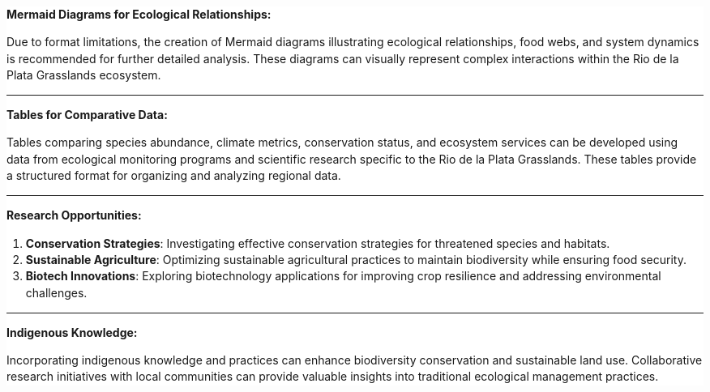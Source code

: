 **Mermaid Diagrams for Ecological Relationships:**

Due to format limitations, the creation of Mermaid diagrams illustrating ecological relationships, food webs, and system dynamics is recommended for further detailed analysis. These diagrams can visually represent complex interactions within the Rio de la Plata Grasslands ecosystem.

---

**Tables for Comparative Data:**

Tables comparing species abundance, climate metrics, conservation status, and ecosystem services can be developed using data from ecological monitoring programs and scientific research specific to the Rio de la Plata Grasslands. These tables provide a structured format for organizing and analyzing regional data.

---

**Research Opportunities:**

1. **Conservation Strategies**: Investigating effective conservation strategies for threatened species and habitats.
2. **Sustainable Agriculture**: Optimizing sustainable agricultural practices to maintain biodiversity while ensuring food security.
3. **Biotech Innovations**: Exploring biotechnology applications for improving crop resilience and addressing environmental challenges.

---

**Indigenous Knowledge:**

Incorporating indigenous knowledge and practices can enhance biodiversity conservation and sustainable land use. Collaborative research initiatives with local communities can provide valuable insights into traditional ecological management practices.